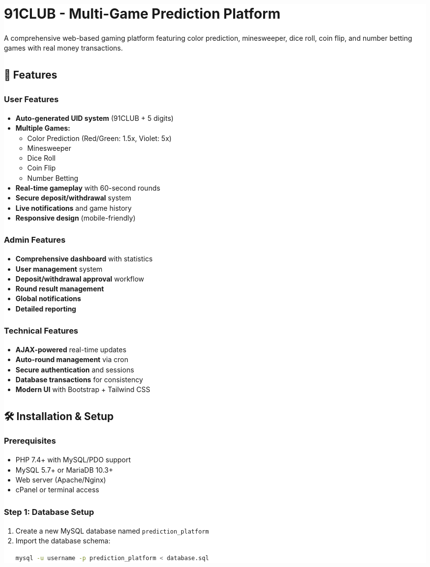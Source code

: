 # 91CLUB - Multi-Game Prediction Platform

A comprehensive web-based gaming platform featuring color prediction, minesweeper, dice roll, coin flip, and number betting games with real money transactions.

## 🎯 Features

### User Features
- **Auto-generated UID system** (91CLUB + 5 digits)
- **Multiple Games:**
  - Color Prediction (Red/Green: 1.5x, Violet: 5x)
  - Minesweeper
  - Dice Roll
  - Coin Flip
  - Number Betting
- **Real-time gameplay** with 60-second rounds
- **Secure deposit/withdrawal** system
- **Live notifications** and game history
- **Responsive design** (mobile-friendly)

### Admin Features
- **Comprehensive dashboard** with statistics
- **User management** system
- **Deposit/withdrawal approval** workflow
- **Round result management**
- **Global notifications**
- **Detailed reporting**

### Technical Features
- **AJAX-powered** real-time updates
- **Auto-round management** via cron
- **Secure authentication** and sessions
- **Database transactions** for consistency
- **Modern UI** with Bootstrap + Tailwind CSS

## 🛠️ Installation & Setup

### Prerequisites
- PHP 7.4+ with MySQL/PDO support
- MySQL 5.7+ or MariaDB 10.3+
- Web server (Apache/Nginx)
- cPanel or terminal access

### Step 1: Database Setup

1. Create a new MySQL database named `prediction_platform`
2. Import the database schema:
   ```bash
   mysql -u username -p prediction_platform < database.sql
   ```
